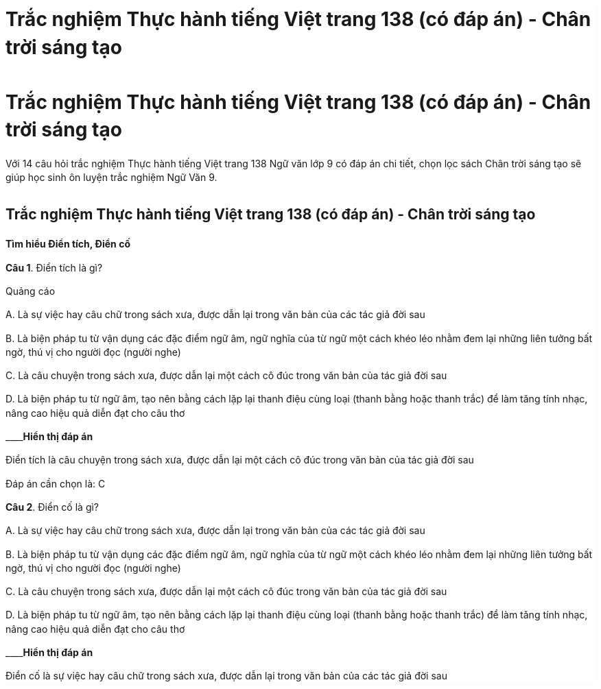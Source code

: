 # Trắc nghiệm Thực hành tiếng Việt trang 138 (có đáp án) - Chân trời sáng tạo

# Trắc nghiệm Thực hành tiếng Việt trang 138 (có đáp án) - Chân trời sáng tạo

Với 14 câu hỏi trắc nghiệm Thực hành tiếng Việt trang 138 Ngữ văn lớp 9 có đáp án chi tiết, chọn lọc sách Chân trời sáng tạo sẽ giúp học sinh ôn luyện trắc nghiệm Ngữ Văn 9.

## Trắc nghiệm Thực hành tiếng Việt trang 138 (có đáp án) - Chân trời sáng tạo

**Tìm hiểu Điển tích, Điển cố**

**Câu 1**. Điển tích là gì?

Quảng cáo

A. Là sự việc hay câu chữ trong sách xưa, được dẫn lại trong văn bản của các tác giả đời sau

B. Là biện pháp tu từ vận dụng các đặc điểm ngữ âm, ngữ nghĩa của từ ngữ một cách khéo léo nhằm đem lại những liên tưởng bất ngờ, thú vị cho người đọc (người nghe)

C. Là câu chuyện trong sách xưa, được dẫn lại một cách cô đúc trong văn bản của tác giả đời sau

D. Là biện pháp tu từ ngữ âm, tạo nên bằng cách lặp lại thanh điệu cùng loại (thanh bằng hoặc thanh trắc) để làm tăng tính nhạc, nâng cao hiệu quả diễn đạt cho câu thơ

____**Hiển thị đáp án**

Điển tích là câu chuyện trong sách xưa, được dẫn lại một cách cô đúc trong văn bản của tác giả đời sau

Đáp án cần chọn là: C

**Câu 2**. Điển cố là gì?

A. Là sự việc hay câu chữ trong sách xưa, được dẫn lại trong văn bản của các tác giả đời sau

B. Là biện pháp tu từ vận dụng các đặc điểm ngữ âm, ngữ nghĩa của từ ngữ một cách khéo léo nhằm đem lại những liên tưởng bất ngờ, thú vị cho người đọc (người nghe)

C. Là câu chuyện trong sách xưa, được dẫn lại một cách cô đúc trong văn bản của tác giả đời sau

D. Là biện pháp tu từ ngữ âm, tạo nên bằng cách lặp lại thanh điệu cùng loại (thanh bằng hoặc thanh trắc) để làm tăng tính nhạc, nâng cao hiệu quả diễn đạt cho câu thơ

____**Hiển thị đáp án**

Điển cố là sự việc hay câu chữ trong sách xưa, được dẫn lại trong văn bản của các tác giả đời sau
